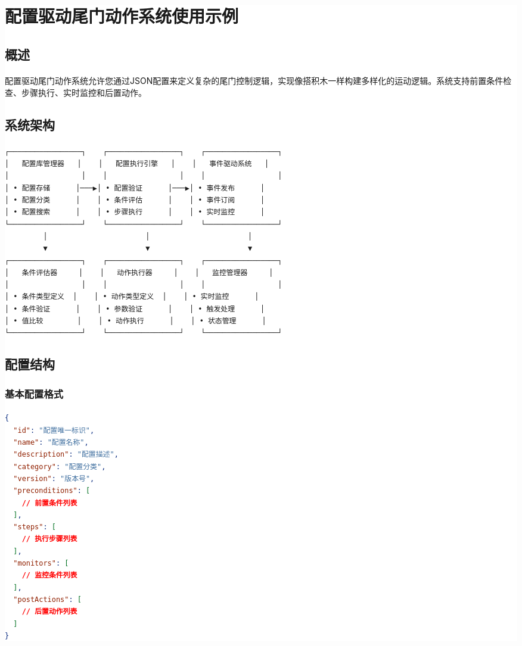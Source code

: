 # 配置驱动尾门动作系统使用示例

## 概述

配置驱动尾门动作系统允许您通过JSON配置来定义复杂的尾门控制逻辑，实现像搭积木一样构建多样化的运动逻辑。系统支持前置条件检查、步骤执行、实时监控和后置动作。

## 系统架构

```
┌─────────────────┐    ┌─────────────────┐    ┌─────────────────┐
│   配置库管理器   │    │   配置执行引擎   │    │   事件驱动系统   │
│                 │    │                 │    │                 │
│ • 配置存储      │───▶│ • 配置验证      │───▶│ • 事件发布      │
│ • 配置分类      │    │ • 条件评估      │    │ • 事件订阅      │
│ • 配置搜索      │    │ • 步骤执行      │    │ • 实时监控      │
└─────────────────┘    └─────────────────┘    └─────────────────┘
         │                       │                       │
         ▼                       ▼                       ▼
┌─────────────────┐    ┌─────────────────┐    ┌─────────────────┐
│   条件评估器     │    │   动作执行器     │    │   监控管理器     │
│                 │    │                 │    │                 │
│ • 条件类型定义  │    │ • 动作类型定义  │    │ • 实时监控      │
│ • 条件验证      │    │ • 参数验证      │    │ • 触发处理      │
│ • 值比较        │    │ • 动作执行      │    │ • 状态管理      │
└─────────────────┘    └─────────────────┘    └─────────────────┘
```

## 配置结构

### 基本配置格式

```json
{
  "id": "配置唯一标识",
  "name": "配置名称",
  "description": "配置描述",
  "category": "配置分类",
  "version": "版本号",
  "preconditions": [
    // 前置条件列表
  ],
  "steps": [
    // 执行步骤列表
  ],
  "monitors": [
    // 监控条件列表
  ],
  "postActions": [
    // 后置动作列表
  ]
}
```
